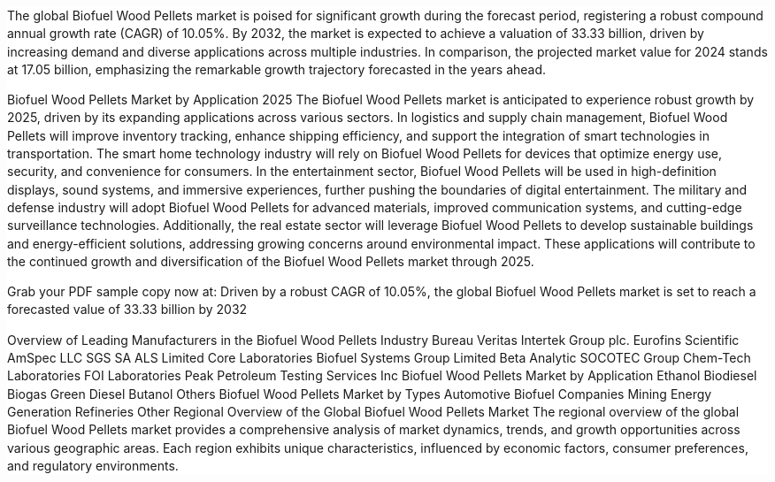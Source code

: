 The global Biofuel Wood Pellets market is poised for significant growth during the forecast period, registering a robust compound annual growth rate (CAGR) of 10.05%. By 2032, the market is expected to achieve a valuation of 33.33 billion, driven by increasing demand and diverse applications across multiple industries. In comparison, the projected market value for 2024 stands at 17.05 billion, emphasizing the remarkable growth trajectory forecasted in the years ahead. 

Biofuel Wood Pellets Market by Application 2025
The Biofuel Wood Pellets market is anticipated to experience robust growth by 2025, driven by its expanding applications across various sectors. In logistics and supply chain management, Biofuel Wood Pellets will improve inventory tracking, enhance shipping efficiency, and support the integration of smart technologies in transportation. The smart home technology industry will rely on Biofuel Wood Pellets for devices that optimize energy use, security, and convenience for consumers. In the entertainment sector, Biofuel Wood Pellets will be used in high-definition displays, sound systems, and immersive experiences, further pushing the boundaries of digital entertainment. The military and defense industry will adopt Biofuel Wood Pellets for advanced materials, improved communication systems, and cutting-edge surveillance technologies. Additionally, the real estate sector will leverage Biofuel Wood Pellets to develop sustainable buildings and energy-efficient solutions, addressing growing concerns around environmental impact. These applications will contribute to the continued growth and diversification of the Biofuel Wood Pellets market through 2025.

Grab your PDF sample copy now at: Driven by a robust CAGR of 10.05%, the global Biofuel Wood Pellets market is set to reach a forecasted value of 33.33 billion by 2032

Overview of Leading Manufacturers in the Biofuel Wood Pellets Industry
Bureau Veritas
Intertek Group plc.
Eurofins Scientific
AmSpec
LLC
SGS SA
ALS Limited
Core Laboratories
Biofuel Systems Group Limited
Beta Analytic
SOCOTEC Group
Chem-Tech Laboratories
FOI Laboratories
Peak Petroleum Testing Services
Inc
Biofuel Wood Pellets Market by Application
Ethanol
Biodiesel
Biogas
Green Diesel
Butanol
Others
Biofuel Wood Pellets Market by Types
Automotive
Biofuel Companies
Mining
Energy Generation
Refineries
Other
Regional Overview of the Global Biofuel Wood Pellets Market
The regional overview of the global Biofuel Wood Pellets market provides a comprehensive analysis of market dynamics, trends, and growth opportunities across various geographic areas. Each region exhibits unique characteristics, influenced by economic factors, consumer preferences, and regulatory environments.

